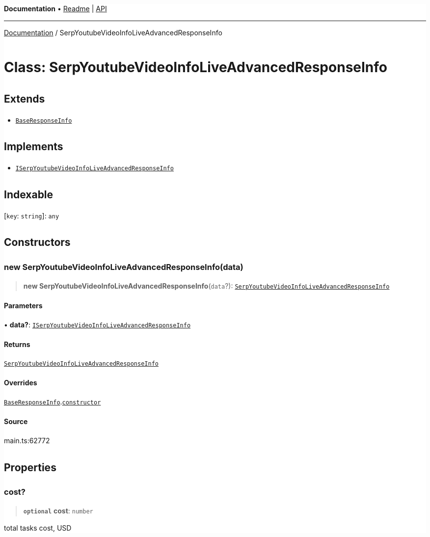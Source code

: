 **Documentation** • [Readme](../README.md) \| [API](../globals.md)

***

[Documentation](../README.md) / SerpYoutubeVideoInfoLiveAdvancedResponseInfo

# Class: SerpYoutubeVideoInfoLiveAdvancedResponseInfo

## Extends

- [`BaseResponseInfo`](BaseResponseInfo.md)

## Implements

- [`ISerpYoutubeVideoInfoLiveAdvancedResponseInfo`](../interfaces/ISerpYoutubeVideoInfoLiveAdvancedResponseInfo.md)

## Indexable

 \[`key`: `string`\]: `any`

## Constructors

### new SerpYoutubeVideoInfoLiveAdvancedResponseInfo(data)

> **new SerpYoutubeVideoInfoLiveAdvancedResponseInfo**(`data`?): [`SerpYoutubeVideoInfoLiveAdvancedResponseInfo`](SerpYoutubeVideoInfoLiveAdvancedResponseInfo.md)

#### Parameters

• **data?**: [`ISerpYoutubeVideoInfoLiveAdvancedResponseInfo`](../interfaces/ISerpYoutubeVideoInfoLiveAdvancedResponseInfo.md)

#### Returns

[`SerpYoutubeVideoInfoLiveAdvancedResponseInfo`](SerpYoutubeVideoInfoLiveAdvancedResponseInfo.md)

#### Overrides

[`BaseResponseInfo`](BaseResponseInfo.md).[`constructor`](BaseResponseInfo.md#constructors)

#### Source

main.ts:62772

## Properties

### cost?

> **`optional`** **cost**: `number`

total tasks cost, USD
